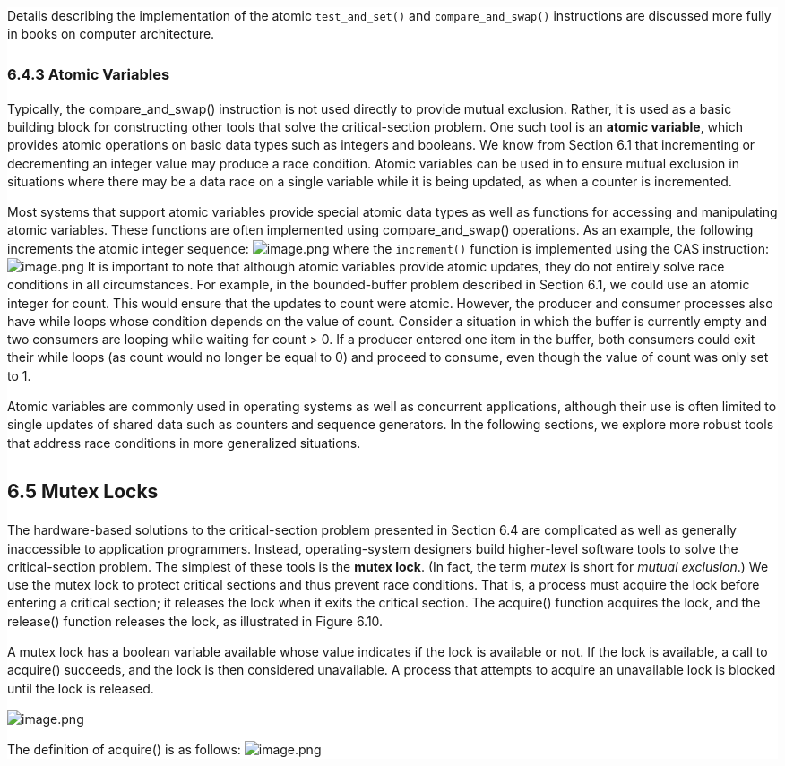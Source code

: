 Details describing the implementation of the atomic `test_and_set()` and `compare_and_swap()` instructions are discussed more fully in books on computer architecture.

### 6.4.3 Atomic Variables

Typically, the compare_and_swap() instruction is not used directly to provide mutual exclusion. Rather, it is used as a basic building block for constructing other tools that solve the critical-section problem. One such tool is an **atomic variable**, which provides atomic operations on basic data types such as integers and booleans. We know from Section 6.1 that incrementing or decrementing an integer value may produce a race condition. Atomic variables can be used in to ensure mutual exclusion in situations where there may be a data race on a single variable while it is being updated, as when a counter is incremented.

Most systems that support atomic variables provide special atomic data types as well as functions for accessing and manipulating atomic variables. These functions are often implemented using compare_and_swap() operations. As an example, the following increments the atomic integer sequence:
![image.png](https://blog-1314253005.cos.ap-guangzhou.myqcloud.com/202311072120681.png)
where the `increment()` function is implemented using the CAS instruction:
![image.png](https://blog-1314253005.cos.ap-guangzhou.myqcloud.com/202311072120657.png)
It is important to note that although atomic variables provide atomic updates, they do not entirely solve race conditions in all circumstances. For example, in the bounded-buffer problem described in Section 6.1, we could use an atomic integer for count. This would ensure that the updates to count were atomic. However, the producer and consumer processes also have while loops whose condition depends on the value of count. Consider a situation in which the buffer is currently empty and two consumers are looping while waiting for count > 0. If a producer entered one item in the buffer, both consumers could exit their while loops (as count would no longer be equal to 0) and proceed to consume, even though the value of count was only set to 1.

Atomic variables are commonly used in operating systems as well as concurrent applications, although their use is often limited to single updates of shared data such as counters and sequence generators. In the following sections, we explore more robust tools that address race conditions in more generalized situations.

## 6.5 Mutex Locks

The hardware-based solutions to the critical-section problem presented in Section 6.4 are complicated as well as generally inaccessible to application programmers. Instead, operating-system designers build higher-level software tools to solve the critical-section problem. The simplest of these tools is the **mutex lock**. (In fact, the term _mutex_ is short for _mutual exclusion_.) We use the mutex lock to protect critical sections and thus prevent race conditions. That is, a process must acquire the lock before entering a critical section; it releases the lock when it exits the critical section. The acquire() function acquires the lock, and the release() function releases the lock, as illustrated in Figure 6.10.

A mutex lock has a boolean variable available whose value indicates if the lock is available or not. If the lock is available, a call to acquire() succeeds, and the lock is then considered unavailable. A process that attempts to acquire an unavailable lock is blocked until the lock is released.

![image.png](https://blog-1314253005.cos.ap-guangzhou.myqcloud.com/202311072121603.png)

The definition of acquire() is as follows:
![image.png](https://blog-1314253005.cos.ap-guangzhou.myqcloud.com/202311072121530.png)
